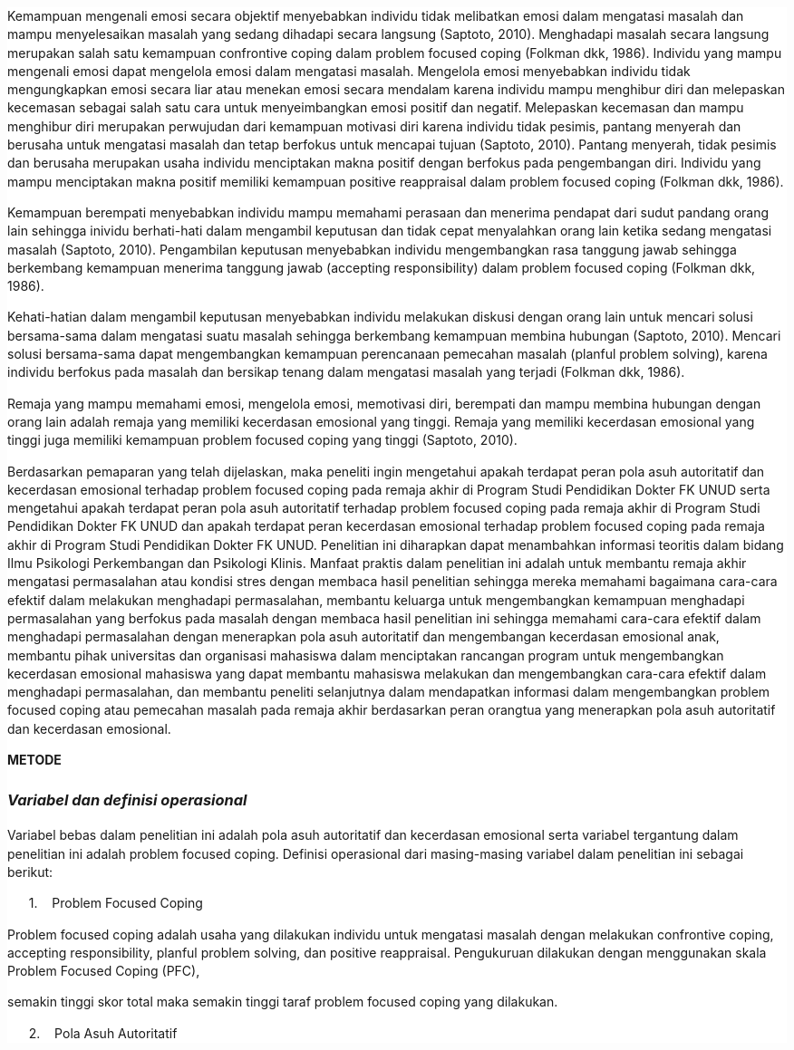 <p><span class="font3">Kemampuan mengenali emosi secara objektif menyebabkan individu tidak melibatkan emosi dalam mengatasi masalah dan mampu menyelesaikan masalah yang sedang dihadapi secara langsung (Saptoto, 2010). Menghadapi masalah secara langsung merupakan salah satu kemampuan confrontive coping dalam problem focused coping (Folkman dkk, 1986). Individu yang mampu mengenali emosi dapat mengelola emosi dalam mengatasi masalah. Mengelola emosi menyebabkan individu tidak mengungkapkan emosi secara liar atau menekan emosi secara mendalam karena individu mampu menghibur diri dan melepaskan kecemasan sebagai salah satu cara untuk menyeimbangkan emosi positif dan negatif. Melepaskan kecemasan dan mampu menghibur diri merupakan perwujudan dari kemampuan motivasi diri karena individu tidak pesimis, pantang menyerah dan berusaha untuk mengatasi masalah dan tetap berfokus untuk mencapai tujuan (Saptoto, 2010). Pantang menyerah, tidak pesimis dan berusaha merupakan usaha individu menciptakan makna positif dengan berfokus pada pengembangan diri. Individu yang mampu menciptakan makna positif memiliki kemampuan positive reappraisal dalam problem focused coping (Folkman dkk, 1986).</span></p>
<p><span class="font3">Kemampuan berempati menyebabkan individu mampu memahami perasaan dan menerima pendapat dari sudut pandang orang lain sehingga inividu berhati-hati dalam mengambil keputusan dan tidak cepat menyalahkan orang lain ketika sedang mengatasi masalah (Saptoto, 2010). Pengambilan keputusan menyebabkan individu mengembangkan rasa tanggung jawab sehingga berkembang kemampuan menerima tanggung jawab (accepting responsibility) dalam problem focused coping (Folkman dkk, 1986).</span></p>
<p><span class="font3">Kehati-hatian dalam mengambil keputusan menyebabkan individu melakukan diskusi dengan orang lain untuk mencari solusi bersama-sama dalam mengatasi suatu masalah sehingga berkembang kemampuan membina hubungan (Saptoto, 2010). Mencari solusi bersama-sama dapat mengembangkan kemampuan perencanaan pemecahan masalah (planful problem solving), karena individu berfokus pada masalah dan bersikap tenang dalam mengatasi masalah yang terjadi (Folkman dkk, 1986).</span></p>
<p><span class="font3">Remaja yang mampu memahami emosi, mengelola emosi, memotivasi diri, berempati dan mampu membina hubungan dengan orang lain adalah remaja yang memiliki kecerdasan emosional yang tinggi. Remaja yang memiliki kecerdasan emosional yang tinggi juga memiliki kemampuan problem focused coping yang tinggi (Saptoto, 2010).</span></p>
<p><span class="font3">Berdasarkan pemaparan yang telah dijelaskan, maka peneliti ingin mengetahui apakah terdapat peran pola asuh autoritatif dan kecerdasan emosional terhadap problem focused coping pada remaja akhir di Program Studi Pendidikan Dokter FK UNUD serta mengetahui apakah terdapat peran pola asuh autoritatif terhadap problem focused coping pada remaja akhir di Program Studi Pendidikan Dokter FK UNUD dan apakah terdapat peran kecerdasan emosional terhadap problem focused coping pada remaja akhir di Program Studi Pendidikan Dokter FK UNUD. Penelitian ini diharapkan dapat menambahkan informasi teoritis dalam bidang Ilmu Psikologi Perkembangan dan Psikologi Klinis. Manfaat praktis dalam penelitian ini adalah untuk membantu remaja akhir mengatasi permasalahan atau kondisi stres dengan membaca hasil penelitian sehingga mereka memahami bagaimana cara-cara efektif dalam melakukan menghadapi permasalahan, membantu keluarga untuk mengembangkan kemampuan menghadapi permasalahan yang berfokus pada masalah dengan membaca hasil penelitian ini sehingga memahami cara-cara efektif dalam menghadapi permasalahan dengan menerapkan pola asuh autoritatif dan mengembangan kecerdasan emosional anak, membantu pihak universitas dan organisasi mahasiswa dalam menciptakan rancangan program untuk mengembangkan kecerdasan emosional mahasiswa yang dapat membantu mahasiswa melakukan dan mengembangkan cara-cara efektif dalam menghadapi permasalahan, dan membantu peneliti selanjutnya dalam mendapatkan informasi dalam mengembangkan problem focused coping atau pemecahan masalah pada remaja akhir berdasarkan peran orangtua yang menerapkan pola asuh autoritatif dan kecerdasan emosional.</span></p>
<p><span class="font3" style="font-weight:bold;">METODE</span></p>
<h3><a name="bookmark9"></a><span class="font3" style="font-weight:bold;font-style:italic;"><a name="bookmark10"></a>Variabel dan definisi operasional</span></h3>
<p><span class="font3">Variabel bebas dalam penelitian ini adalah pola asuh autoritatif dan kecerdasan emosional serta variabel tergantung dalam penelitian ini adalah problem focused coping. Definisi operasional dari masing-masing variabel dalam penelitian ini sebagai berikut:</span></p>
<ul style="list-style:none;"><li>
<p><span class="font3">1. &nbsp;&nbsp;&nbsp;Problem Focused Coping</span></p></li></ul>
<p><span class="font3">Problem focused coping adalah usaha yang dilakukan individu untuk mengatasi masalah dengan melakukan confrontive coping, accepting responsibility, planful problem solving, dan positive reappraisal. Pengukuruan dilakukan dengan menggunakan skala Problem Focused Coping (PFC),</span></p>
<p><span class="font3">semakin tinggi skor total maka semakin tinggi taraf problem focused coping yang dilakukan.</span></p>
<ul style="list-style:none;"><li>
<p><span class="font3">2. &nbsp;&nbsp;&nbsp;Pola Asuh Autoritatif</span></p></li></ul>